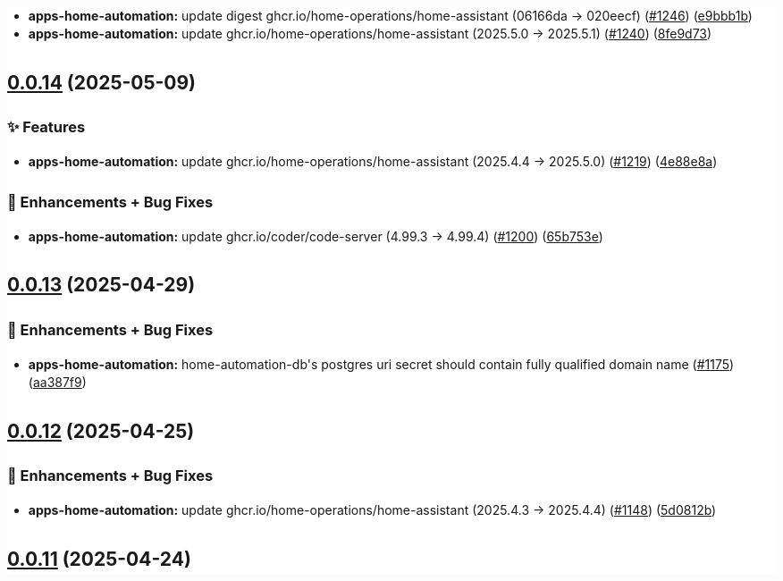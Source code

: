 * **apps-home-automation:** update digest ghcr.io/home-operations/home-assistant (06166da -&gt; 020eecf) ([#1246](https://github.com/ppat/homelab-ops-kubernetes-apps/issues/1246)) ([e9bbb1b](https://github.com/ppat/homelab-ops-kubernetes-apps/commit/e9bbb1b0302fc1f29197a0ea80e2395f01f9980d))
* **apps-home-automation:** update ghcr.io/home-operations/home-assistant (2025.5.0 -&gt; 2025.5.1) ([#1240](https://github.com/ppat/homelab-ops-kubernetes-apps/issues/1240)) ([8fe9d73](https://github.com/ppat/homelab-ops-kubernetes-apps/commit/8fe9d73c0d98e1140557517ff908490a89d80c42))

## [0.0.14](https://github.com/ppat/homelab-ops-kubernetes-apps/compare/apps-home-automation-v0.0.13...apps-home-automation-v0.0.14) (2025-05-09)


### ✨ Features

* **apps-home-automation:** update ghcr.io/home-operations/home-assistant (2025.4.4 -&gt; 2025.5.0) ([#1219](https://github.com/ppat/homelab-ops-kubernetes-apps/issues/1219)) ([4e88e8a](https://github.com/ppat/homelab-ops-kubernetes-apps/commit/4e88e8acf598865fad7baf2f366c11e0abfcd652))


### 🚀 Enhancements + Bug Fixes

* **apps-home-automation:** update ghcr.io/coder/code-server (4.99.3 -&gt; 4.99.4) ([#1200](https://github.com/ppat/homelab-ops-kubernetes-apps/issues/1200)) ([65b753e](https://github.com/ppat/homelab-ops-kubernetes-apps/commit/65b753e8e2d4a502184f215959d1ff8c93086a0a))

## [0.0.13](https://github.com/ppat/homelab-ops-kubernetes-apps/compare/apps-home-automation-v0.0.12...apps-home-automation-v0.0.13) (2025-04-29)


### 🚀 Enhancements + Bug Fixes

* **apps-home-automation:** home-automation-db's postgres uri secret should contain fully qualified domain name ([#1175](https://github.com/ppat/homelab-ops-kubernetes-apps/issues/1175)) ([aa387f9](https://github.com/ppat/homelab-ops-kubernetes-apps/commit/aa387f9faed6e1ca33b4f9de736a9f32cad85b57))

## [0.0.12](https://github.com/ppat/homelab-ops-kubernetes-apps/compare/apps-home-automation-v0.0.11...apps-home-automation-v0.0.12) (2025-04-25)


### 🚀 Enhancements + Bug Fixes

* **apps-home-automation:** update ghcr.io/home-operations/home-assistant (2025.4.3 -&gt; 2025.4.4) ([#1148](https://github.com/ppat/homelab-ops-kubernetes-apps/issues/1148)) ([5d0812b](https://github.com/ppat/homelab-ops-kubernetes-apps/commit/5d0812b897a5287b6c313941ab8560dadd70808f))

## [0.0.11](https://github.com/ppat/homelab-ops-kubernetes-apps/compare/apps-home-automation-v0.0.10...apps-home-automation-v0.0.11) (2025-04-24)

